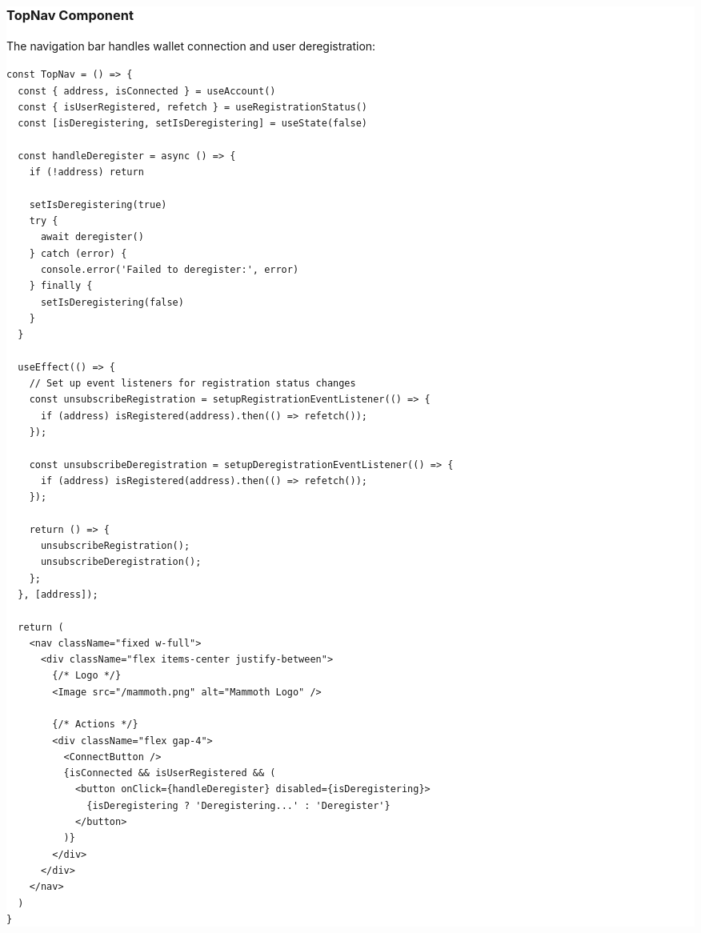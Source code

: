 
### TopNav Component
The navigation bar handles wallet connection and user deregistration:

```typescript:nextjs-ui/app/components/TopNav.tsx
const TopNav = () => {
  const { address, isConnected } = useAccount()
  const { isUserRegistered, refetch } = useRegistrationStatus()
  const [isDeregistering, setIsDeregistering] = useState(false)

  const handleDeregister = async () => {
    if (!address) return
    
    setIsDeregistering(true)
    try {
      await deregister()
    } catch (error) {
      console.error('Failed to deregister:', error)
    } finally {
      setIsDeregistering(false)
    }
  }

  useEffect(() => {
    // Set up event listeners for registration status changes
    const unsubscribeRegistration = setupRegistrationEventListener(() => {
      if (address) isRegistered(address).then(() => refetch());
    });

    const unsubscribeDeregistration = setupDeregistrationEventListener(() => {
      if (address) isRegistered(address).then(() => refetch());
    });

    return () => {
      unsubscribeRegistration();
      unsubscribeDeregistration();
    };
  }, [address]);

  return (
    <nav className="fixed w-full">
      <div className="flex items-center justify-between">
        {/* Logo */}
        <Image src="/mammoth.png" alt="Mammoth Logo" />
        
        {/* Actions */}
        <div className="flex gap-4">
          <ConnectButton />
          {isConnected && isUserRegistered && (
            <button onClick={handleDeregister} disabled={isDeregistering}>
              {isDeregistering ? 'Deregistering...' : 'Deregister'}
            </button>
          )}
        </div>
      </div>
    </nav>
  )
}
```
